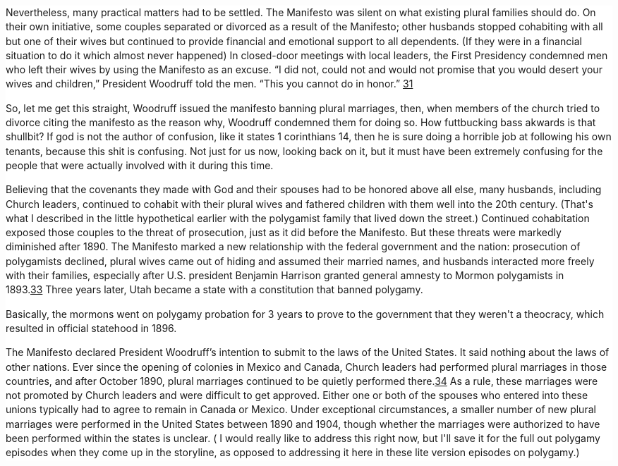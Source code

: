 Nevertheless, many practical matters had to be settled. The Manifesto
was silent on what existing plural families should do. On their own
initiative, some couples separated or divorced as a result of the
Manifesto; other husbands stopped cohabiting with all but one of their
wives but continued to provide financial and emotional support to all
dependents. (If they were in a financial situation to do it which almost
never happened) In closed-door meetings with local leaders, the First
Presidency condemned men who left their wives by using the Manifesto as
an excuse. “I did not, could not and would not promise that you would
desert your wives and children,” President Woodruff told the men. “This
you cannot do in
honor.” [31](https://www.lds.org/topics/the-manifesto-and-the-end-of-plural-marriage?lang=eng#31)

So, let me get this straight, Woodruff issued the manifesto banning
plural marriages, then, when members of the church tried to divorce
citing the manifesto as the reason why, Woodruff condemned them for
doing so. How futtbucking bass akwards is that shullbit? If god is not
the author of confusion, like it states 1 corinthians 14, then he is
sure doing a horrible job at following his own tenants, because this
shit is confusing. Not just for us now, looking back on it, but it must
have been extremely confusing for the people that were actually involved
with it during this time.

Believing that the covenants they made with God and their spouses had to
be honored above all else, many husbands, including Church leaders,
continued to cohabit with their plural wives and fathered children with
them well into the 20th century. (That's what I described in the little
hypothetical earlier with the polygamist family that lived down the
street.) Continued cohabitation exposed those couples to the threat of
prosecution, just as it did before the Manifesto. But these threats were
markedly diminished after 1890. The Manifesto marked a new relationship
with the federal government and the nation: prosecution of polygamists
declined, plural wives came out of hiding and assumed their married
names, and husbands interacted more freely with their families,
especially after U.S. president Benjamin Harrison granted general
amnesty to Mormon polygamists in
1893.[33](https://www.lds.org/topics/the-manifesto-and-the-end-of-plural-marriage?lang=eng#33) Three
years later, Utah became a state with a constitution that banned
polygamy.

Basically, the mormons went on polygamy probation for 3 years to prove
to the government that they weren't a theocracy, which resulted in
official statehood in 1896.

The Manifesto declared President Woodruff’s intention to submit to the
laws of the United States. It said nothing about the laws of other
nations. Ever since the opening of colonies in Mexico and Canada, Church
leaders had performed plural marriages in those countries, and after
October 1890, plural marriages continued to be quietly performed
there.[34](https://www.lds.org/topics/the-manifesto-and-the-end-of-plural-marriage?lang=eng#34) As
a rule, these marriages were not promoted by Church leaders and were
difficult to get approved. Either one or both of the spouses who entered
into these unions typically had to agree to remain in Canada or Mexico.
Under exceptional circumstances, a smaller number of new plural
marriages were performed in the United States between 1890 and 1904,
though whether the marriages were authorized to have been performed
within the states is unclear. ( I would really like to address this
right now, but I'll save it for the full out polygamy episodes when they
come up in the storyline, as opposed to addressing it here in these lite
version episodes on polygamy.)
